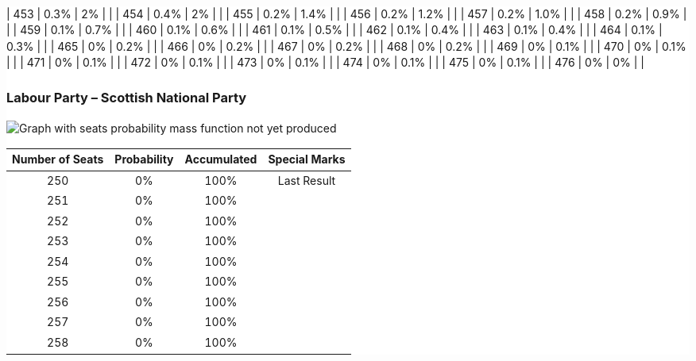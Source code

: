 | 453 | 0.3% | 2% |  |
| 454 | 0.4% | 2% |  |
| 455 | 0.2% | 1.4% |  |
| 456 | 0.2% | 1.2% |  |
| 457 | 0.2% | 1.0% |  |
| 458 | 0.2% | 0.9% |  |
| 459 | 0.1% | 0.7% |  |
| 460 | 0.1% | 0.6% |  |
| 461 | 0.1% | 0.5% |  |
| 462 | 0.1% | 0.4% |  |
| 463 | 0.1% | 0.4% |  |
| 464 | 0.1% | 0.3% |  |
| 465 | 0% | 0.2% |  |
| 466 | 0% | 0.2% |  |
| 467 | 0% | 0.2% |  |
| 468 | 0% | 0.2% |  |
| 469 | 0% | 0.1% |  |
| 470 | 0% | 0.1% |  |
| 471 | 0% | 0.1% |  |
| 472 | 0% | 0.1% |  |
| 473 | 0% | 0.1% |  |
| 474 | 0% | 0.1% |  |
| 475 | 0% | 0.1% |  |
| 476 | 0% | 0% |  |

### Labour Party – Scottish National Party

![Graph with seats probability mass function not yet produced](2023-07-11-YouGov-coalitions-seats-pmf-lab–snp.png "Seats Probability Mass Function")

| Number of Seats | Probability | Accumulated | Special Marks |
|:---------------:|:-----------:|:-----------:|:-------------:|
| 250 | 0% | 100% | Last Result |
| 251 | 0% | 100% |  |
| 252 | 0% | 100% |  |
| 253 | 0% | 100% |  |
| 254 | 0% | 100% |  |
| 255 | 0% | 100% |  |
| 256 | 0% | 100% |  |
| 257 | 0% | 100% |  |
| 258 | 0% | 100% |  |